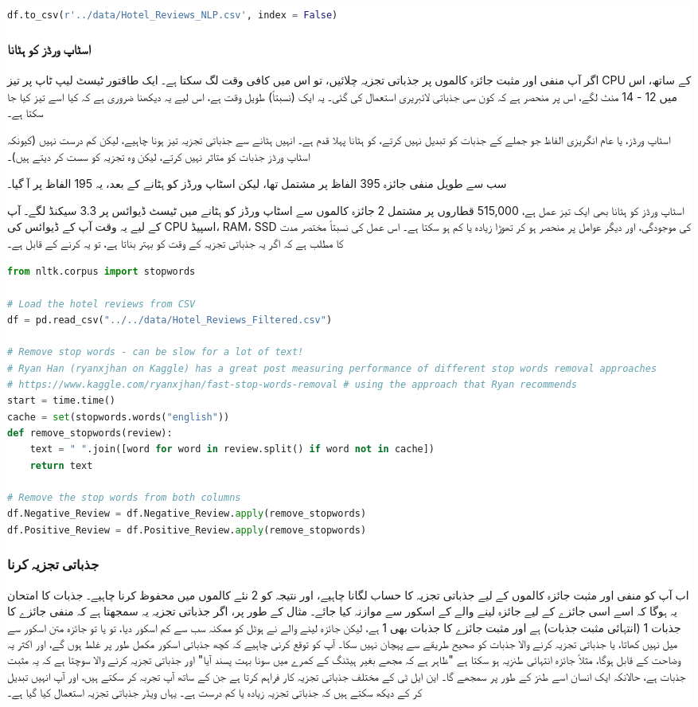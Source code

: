 ```python
df.to_csv(r'../data/Hotel_Reviews_NLP.csv', index = False)
```

### اسٹاپ ورڈز کو ہٹانا

اگر آپ منفی اور مثبت جائزہ کالموں پر جذباتی تجزیہ چلائیں، تو اس میں کافی وقت لگ سکتا ہے۔ ایک طاقتور ٹیسٹ لیپ ٹاپ پر تیز CPU کے ساتھ، اس میں 12 - 14 منٹ لگے، اس پر منحصر ہے کہ کون سی جذباتی لائبریری استعمال کی گئی۔ یہ ایک (نسبتاً) طویل وقت ہے، اس لیے یہ دیکھنا ضروری ہے کہ کیا اسے تیز کیا جا سکتا ہے۔

اسٹاپ ورڈز، یا عام انگریزی الفاظ جو جملے کے جذبات کو تبدیل نہیں کرتے، کو ہٹانا پہلا قدم ہے۔ انہیں ہٹانے سے جذباتی تجزیہ تیز ہونا چاہیے، لیکن کم درست نہیں (کیونکہ اسٹاپ ورڈز جذبات کو متاثر نہیں کرتے، لیکن وہ تجزیہ کو سست کر دیتے ہیں)۔

سب سے طویل منفی جائزہ 395 الفاظ پر مشتمل تھا، لیکن اسٹاپ ورڈز کو ہٹانے کے بعد، یہ 195 الفاظ پر آ گیا۔

اسٹاپ ورڈز کو ہٹانا بھی ایک تیز عمل ہے، 515,000 قطاروں پر مشتمل 2 جائزہ کالموں سے اسٹاپ ورڈز کو ہٹانے میں ٹیسٹ ڈیوائس پر 3.3 سیکنڈ لگے۔ آپ کے لیے یہ وقت آپ کے ڈیوائس کی CPU اسپیڈ، RAM، SSD کی موجودگی، اور دیگر عوامل پر منحصر ہو کر تھوڑا زیادہ یا کم ہو سکتا ہے۔ اس عمل کی نسبتاً مختصر مدت کا مطلب ہے کہ اگر یہ جذباتی تجزیہ کے وقت کو بہتر بناتا ہے، تو یہ کرنے کے قابل ہے۔

```python
from nltk.corpus import stopwords

# Load the hotel reviews from CSV
df = pd.read_csv("../../data/Hotel_Reviews_Filtered.csv")

# Remove stop words - can be slow for a lot of text!
# Ryan Han (ryanxjhan on Kaggle) has a great post measuring performance of different stop words removal approaches
# https://www.kaggle.com/ryanxjhan/fast-stop-words-removal # using the approach that Ryan recommends
start = time.time()
cache = set(stopwords.words("english"))
def remove_stopwords(review):
    text = " ".join([word for word in review.split() if word not in cache])
    return text

# Remove the stop words from both columns
df.Negative_Review = df.Negative_Review.apply(remove_stopwords)   
df.Positive_Review = df.Positive_Review.apply(remove_stopwords)
```

### جذباتی تجزیہ کرنا

اب آپ کو منفی اور مثبت جائزہ کالموں کے لیے جذباتی تجزیہ کا حساب لگانا چاہیے، اور نتیجہ کو 2 نئے کالموں میں محفوظ کرنا چاہیے۔ جذبات کا امتحان یہ ہوگا کہ اسے اسی جائزے کے لیے جائزہ لینے والے کے اسکور سے موازنہ کیا جائے۔ مثال کے طور پر، اگر جذباتی تجزیہ یہ سمجھتا ہے کہ منفی جائزے کا جذبات 1 (انتہائی مثبت جذبات) ہے اور مثبت جائزے کا جذبات بھی 1 ہے، لیکن جائزہ لینے والے نے ہوٹل کو ممکنہ سب سے کم اسکور دیا، تو یا تو جائزہ متن اسکور سے میل نہیں کھاتا، یا جذباتی تجزیہ کرنے والا جذبات کو صحیح طریقے سے پہچان نہیں سکا۔ آپ کو توقع کرنی چاہیے کہ کچھ جذباتی اسکور مکمل طور پر غلط ہوں گے، اور اکثر یہ وضاحت کے قابل ہوگا، مثلاً جائزہ انتہائی طنزیہ ہو سکتا ہے "ظاہر ہے کہ مجھے بغیر ہیٹنگ کے کمرے میں سونا بہت پسند آیا" اور جذباتی تجزیہ کرنے والا سوچتا ہے کہ یہ مثبت جذبات ہے، حالانکہ ایک انسان اسے طنز کے طور پر سمجھے گا۔
این ایل ٹی کے مختلف جذباتی تجزیہ کار فراہم کرتا ہے جن کے ساتھ آپ تجربہ کر سکتے ہیں، اور آپ انہیں تبدیل کر کے دیکھ سکتے ہیں کہ جذباتی تجزیہ زیادہ یا کم درست ہے۔ یہاں ویڈر جذباتی تجزیہ استعمال کیا گیا ہے۔
